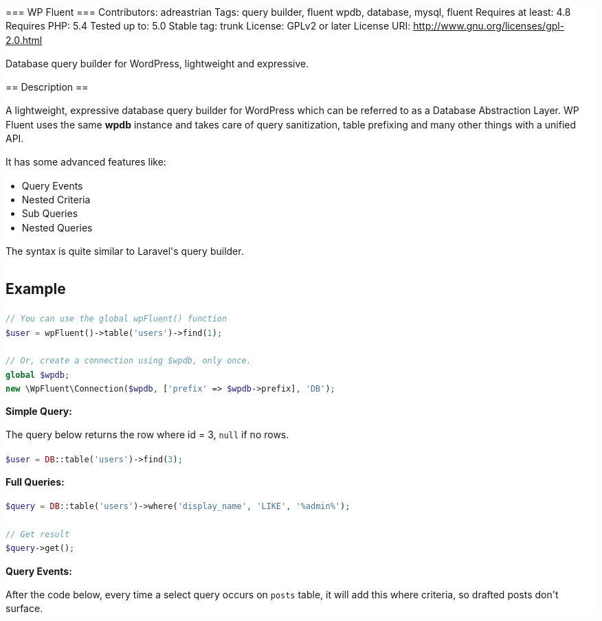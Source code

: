 === WP Fluent ===
Contributors: adreastrian
Tags: query builder, fluent wpdb, database, mysql, fluent
Requires at least: 4.8
Requires PHP: 5.4
Tested up to: 5.0
Stable tag: trunk
License: GPLv2 or later
License URI: http://www.gnu.org/licenses/gpl-2.0.html

Database query builder for WordPress, lightweight and expressive. 

== Description ==

A lightweight, expressive database query builder for WordPress which can be referred to as a Database Abstraction Layer. WP Fluent uses the same **wpdb** instance and takes care of query sanitization, table prefixing and many other things with a unified API.

It has some advanced features like:

 - Query Events
 - Nested Criteria
 - Sub Queries
 - Nested Queries

The syntax is quite similar to Laravel's query builder.

## Example
```PHP
// You can use the global wpFluent() function
$user = wpFluent()->table('users')->find(1);

// Or, create a connection using $wpdb, only once.
global $wpdb;
new \WpFluent\Connection($wpdb, ['prefix' => $wpdb->prefix], 'DB');
```

**Simple Query:**

The query below returns the row where id = 3, `null` if no rows.
```PHP
$user = DB::table('users')->find(3);
```

**Full Queries:**

```PHP
$query = DB::table('users')->where('display_name', 'LIKE', '%admin%');

// Get result
$query->get();
```

**Query Events:**

After the code below, every time a select query occurs on `posts` table,
it will add this where criteria, so drafted posts don't surface.
